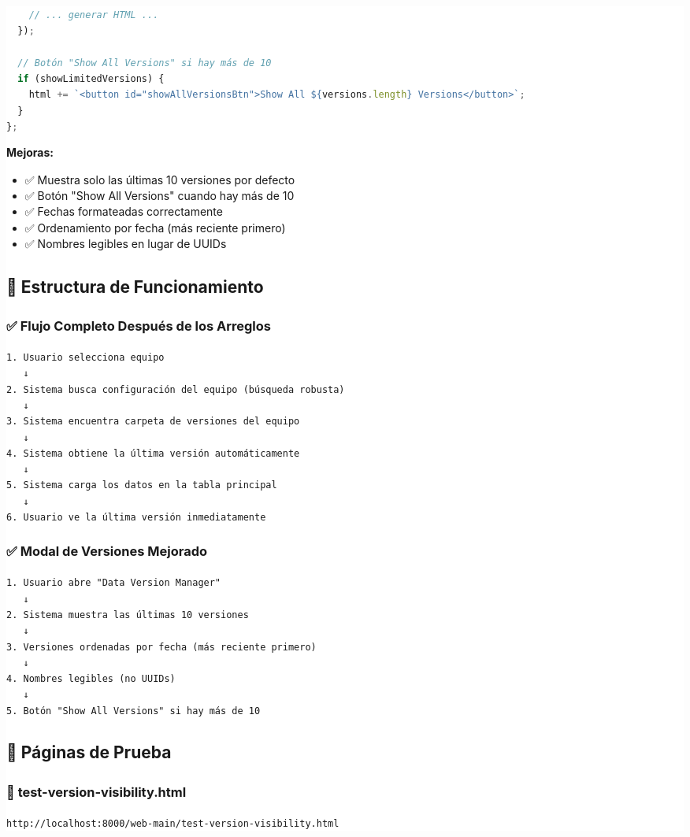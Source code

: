 ```javascript
    // ... generar HTML ...
  });
  
  // Botón "Show All Versions" si hay más de 10
  if (showLimitedVersions) {
    html += `<button id="showAllVersionsBtn">Show All ${versions.length} Versions</button>`;
  }
};
```

**Mejoras:**
- ✅ Muestra solo las últimas 10 versiones por defecto
- ✅ Botón "Show All Versions" cuando hay más de 10
- ✅ Fechas formateadas correctamente
- ✅ Ordenamiento por fecha (más reciente primero)
- ✅ Nombres legibles en lugar de UUIDs

## 📁 Estructura de Funcionamiento

### ✅ **Flujo Completo Después de los Arreglos**
```
1. Usuario selecciona equipo
   ↓
2. Sistema busca configuración del equipo (búsqueda robusta)
   ↓
3. Sistema encuentra carpeta de versiones del equipo
   ↓
4. Sistema obtiene la última versión automáticamente
   ↓
5. Sistema carga los datos en la tabla principal
   ↓
6. Usuario ve la última versión inmediatamente
```

### ✅ **Modal de Versiones Mejorado**
```
1. Usuario abre "Data Version Manager"
   ↓
2. Sistema muestra las últimas 10 versiones
   ↓
3. Versiones ordenadas por fecha (más reciente primero)
   ↓
4. Nombres legibles (no UUIDs)
   ↓
5. Botón "Show All Versions" si hay más de 10
```

## 🧪 Páginas de Prueba

### 📄 **test-version-visibility.html**
```
http://localhost:8000/web-main/test-version-visibility.html
```
